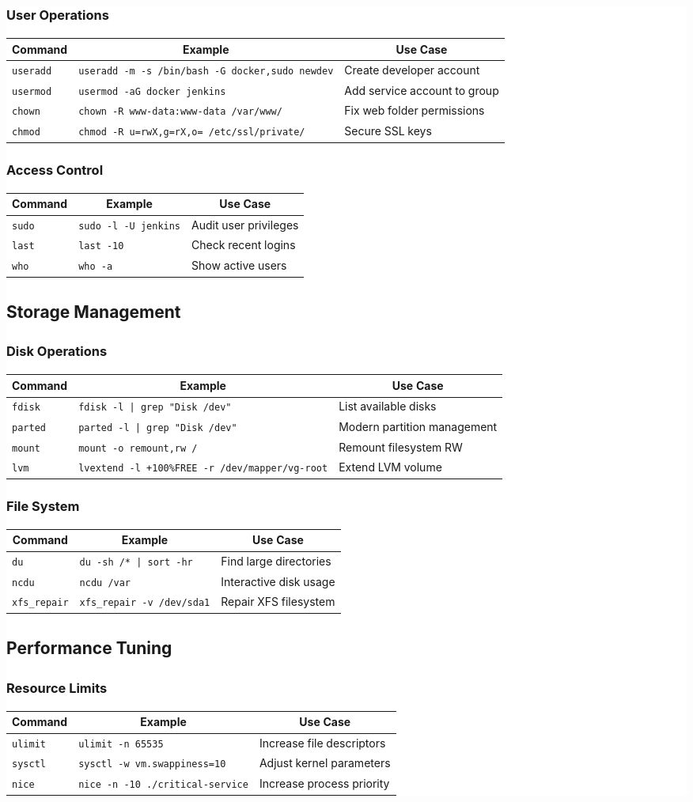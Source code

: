 ### User Operations

| Command | Example | Use Case |
|---------|---------|----------|
| `useradd` | `useradd -m -s /bin/bash -G docker,sudo newdev` | Create developer account |
| `usermod` | `usermod -aG docker jenkins` | Add service account to group |
| `chown` | `chown -R www-data:www-data /var/www/` | Fix web folder permissions |
| `chmod` | `chmod -R u=rwX,g=rX,o= /etc/ssl/private/` | Secure SSL keys |

### Access Control

| Command | Example | Use Case |
|---------|---------|----------|
| `sudo` | `sudo -l -U jenkins` | Audit user privileges |
| `last` | `last -10` | Check recent logins |
| `who` | `who -a` | Show active users |

## Storage Management

### Disk Operations

| Command | Example | Use Case |
|---------|---------|----------|
| `fdisk` | `fdisk -l \| grep "Disk /dev"` | List available disks |
| `parted` | `parted -l \| grep "Disk /dev"` | Modern partition management |
| `mount` | `mount -o remount,rw /` | Remount filesystem RW |
| `lvm` | `lvextend -l +100%FREE -r /dev/mapper/vg-root` | Extend LVM volume |

### File System

| Command | Example | Use Case |
|---------|---------|----------|
| `du` | `du -sh /* \| sort -hr` | Find large directories |
| `ncdu` | `ncdu /var` | Interactive disk usage |
| `xfs_repair` | `xfs_repair -v /dev/sda1` | Repair XFS filesystem |

## Performance Tuning

### Resource Limits

| Command | Example | Use Case |
|---------|---------|----------|
| `ulimit` | `ulimit -n 65535` | Increase file descriptors |
| `sysctl` | `sysctl -w vm.swappiness=10` | Adjust kernel parameters |
| `nice` | `nice -n -10 ./critical-service` | Increase process priority |
